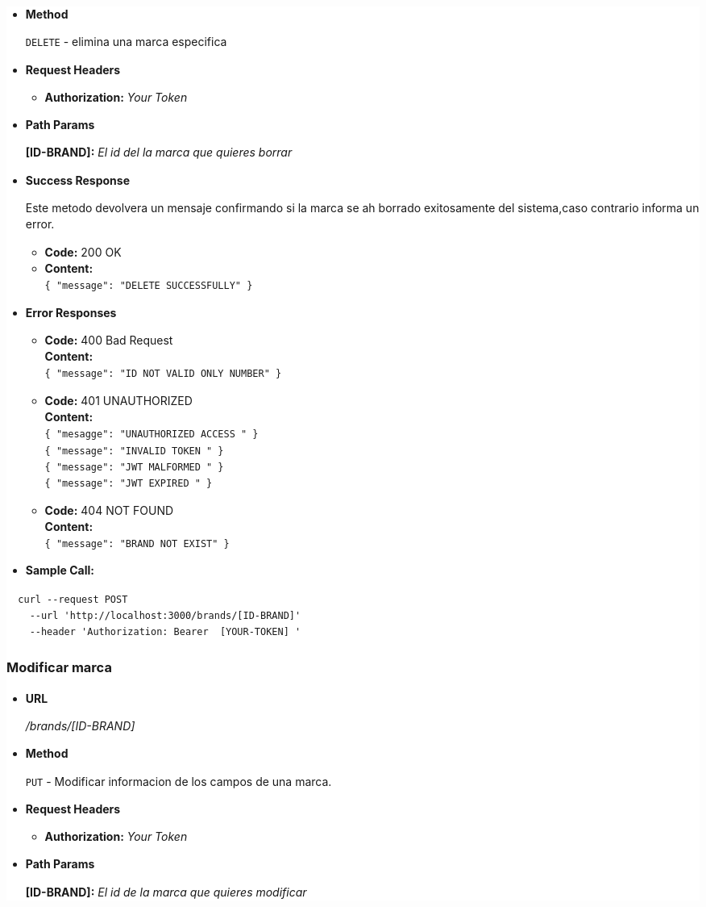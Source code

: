 - **Method**

  `DELETE` - elimina una marca especifica

- **Request Headers**

  - **Authorization:** _Your Token_

- **Path Params**

   **[ID-BRAND]:** _El id del la marca que quieres borrar_

- **Success Response**

  Este metodo devolvera un mensaje confirmando si la marca se ah borrado exitosamente del sistema,caso contrario informa un error.

   - **Code:** 200 OK <br/>
   - **Content:** <br/>`{ "message": "DELETE SUCCESSFULLY" }`

- **Error Responses**

  - **Code:** 400 Bad Request <br/>
    **Content:** <br/>`{ "message": "ID NOT VALID ONLY NUMBER" }`

  - **Code:** 401 UNAUTHORIZED <br/>
    **Content:** <br/>
    `{ "mesagge": "UNAUTHORIZED ACCESS " }`<br/>
    `{ "message": "INVALID TOKEN " }`<br/>
    `{ "message": "JWT MALFORMED " }`<br/>
    `{ "message": "JWT EXPIRED " }`<br/>
    
    
  - **Code:** 404 NOT FOUND <br/>
    **Content:** <br/> `{ "message": "BRAND NOT EXIST" }`


- **Sample Call:**

```
  curl --request POST 
    --url 'http://localhost:3000/brands/[ID-BRAND]'
    --header 'Authorization: Bearer  [YOUR-TOKEN] '
```

### Modificar marca 

- **URL**

  _/brands/[ID-BRAND]_

- **Method**

  `PUT` - Modificar informacion de los campos de una marca. 

- **Request Headers**

  - **Authorization:** _Your Token_

- **Path Params**

   **[ID-BRAND]:** _El id de la marca que quieres modificar_
   